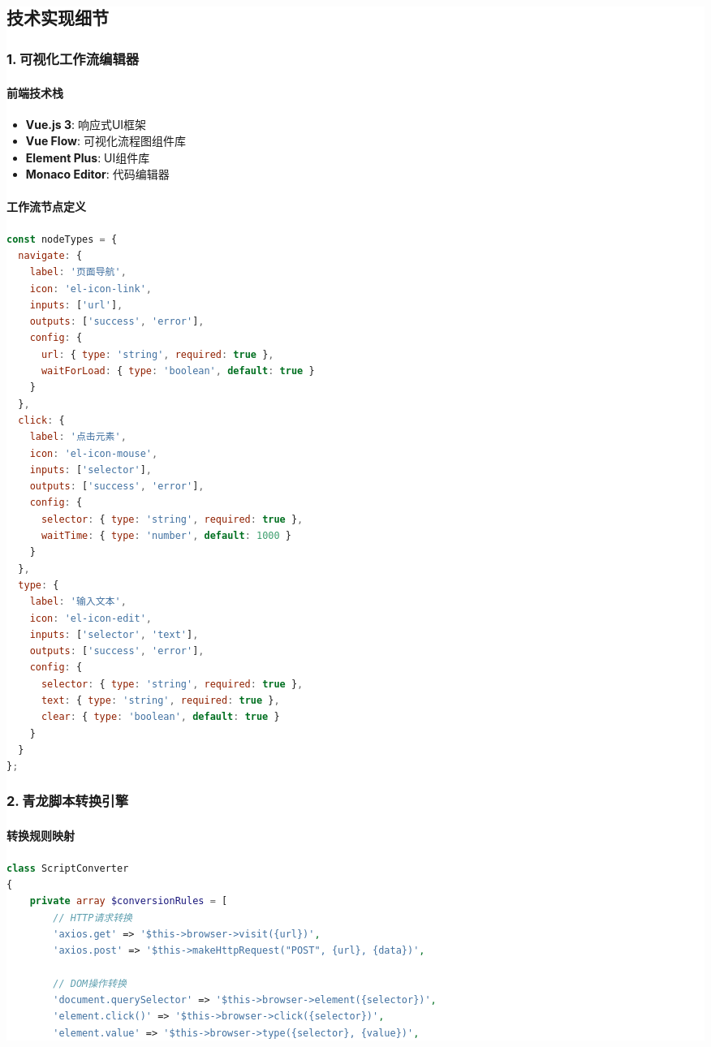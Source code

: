 ## 技术实现细节

### 1. 可视化工作流编辑器

#### 前端技术栈
- **Vue.js 3**: 响应式UI框架
- **Vue Flow**: 可视化流程图组件库
- **Element Plus**: UI组件库
- **Monaco Editor**: 代码编辑器

#### 工作流节点定义
```javascript
const nodeTypes = {
  navigate: {
    label: '页面导航',
    icon: 'el-icon-link',
    inputs: ['url'],
    outputs: ['success', 'error'],
    config: {
      url: { type: 'string', required: true },
      waitForLoad: { type: 'boolean', default: true }
    }
  },
  click: {
    label: '点击元素',
    icon: 'el-icon-mouse',
    inputs: ['selector'],
    outputs: ['success', 'error'],
    config: {
      selector: { type: 'string', required: true },
      waitTime: { type: 'number', default: 1000 }
    }
  },
  type: {
    label: '输入文本',
    icon: 'el-icon-edit',
    inputs: ['selector', 'text'],
    outputs: ['success', 'error'],
    config: {
      selector: { type: 'string', required: true },
      text: { type: 'string', required: true },
      clear: { type: 'boolean', default: true }
    }
  }
};
```

### 2. 青龙脚本转换引擎

#### 转换规则映射
```php
class ScriptConverter
{
    private array $conversionRules = [
        // HTTP请求转换
        'axios.get' => '$this->browser->visit({url})',
        'axios.post' => '$this->makeHttpRequest("POST", {url}, {data})',

        // DOM操作转换
        'document.querySelector' => '$this->browser->element({selector})',
        'element.click()' => '$this->browser->click({selector})',
        'element.value' => '$this->browser->type({selector}, {value})',

```